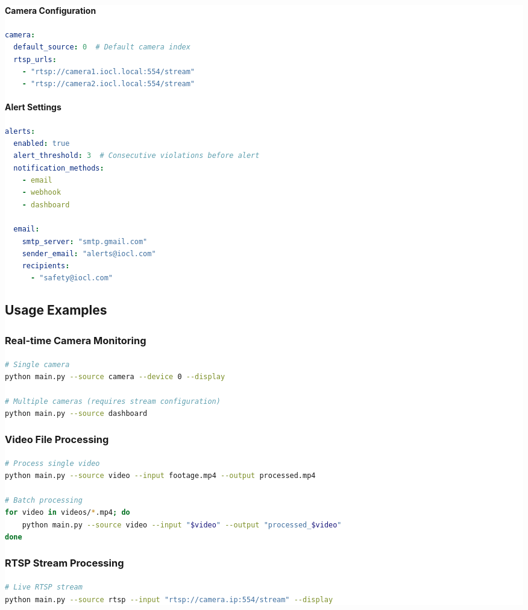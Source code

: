 #### Camera Configuration
```yaml
camera:
  default_source: 0  # Default camera index
  rtsp_urls:
    - "rtsp://camera1.iocl.local:554/stream"
    - "rtsp://camera2.iocl.local:554/stream"
```

#### Alert Settings
```yaml
alerts:
  enabled: true
  alert_threshold: 3  # Consecutive violations before alert
  notification_methods:
    - email
    - webhook
    - dashboard
  
  email:
    smtp_server: "smtp.gmail.com"
    sender_email: "alerts@iocl.com"
    recipients:
      - "safety@iocl.com"
```

## Usage Examples

### Real-time Camera Monitoring
```bash
# Single camera
python main.py --source camera --device 0 --display

# Multiple cameras (requires stream configuration)
python main.py --source dashboard
```

### Video File Processing
```bash
# Process single video
python main.py --source video --input footage.mp4 --output processed.mp4

# Batch processing
for video in videos/*.mp4; do
    python main.py --source video --input "$video" --output "processed_$video"
done
```

### RTSP Stream Processing
```bash
# Live RTSP stream
python main.py --source rtsp --input "rtsp://camera.ip:554/stream" --display
```
